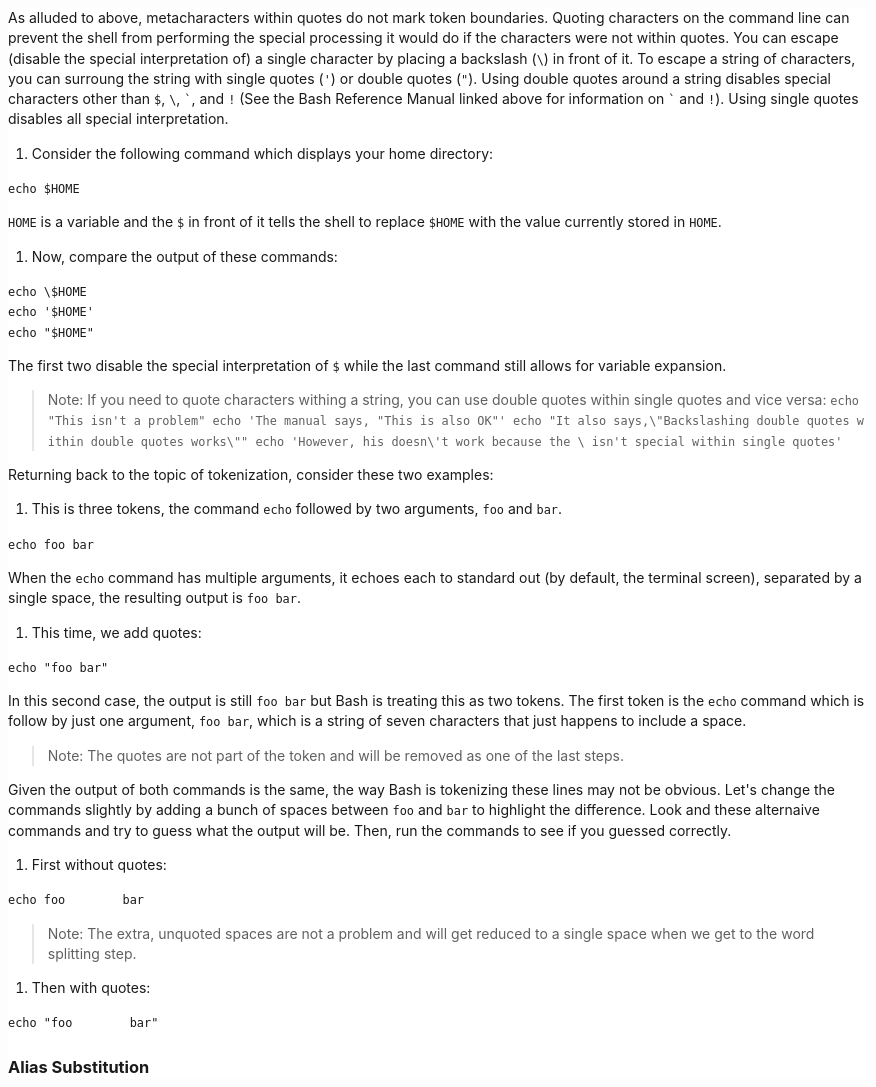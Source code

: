 As alluded to above, metacharacters within quotes do not mark token boundaries.  Quoting characters on the command line can prevent the shell from performing the special processing it would do if the characters were not within quotes.  You can escape (disable the special interpretation of) a single character by placing a backslash (```\```) in front of it.  To escape a string of characters, you can surroung the string with single quotes (```'```) or double quotes (```"```).  Using double quotes around a string disables special characters other than ```$```, ```\```, ``` ` ```, and ```!``` (See the Bash Reference Manual linked above for information on ``` ` ``` and ```!```).  Using single quotes disables all special interpretation.
1. Consider the following command which displays your home directory:
  ```
  echo $HOME
  ```
  ```HOME``` is a variable and the ```$``` in front of it tells the shell to replace ```$HOME``` with the value currently stored in ```HOME```.
1. Now, compare the output of these commands:
  ```
  echo \$HOME
  echo '$HOME'
  echo "$HOME"
  ```
  The first two disable the special interpretation of ```$``` while the last command still allows for variable expansion.

  > Note: If you need to quote characters withing a string, you can use double quotes within single quotes and vice versa:
    ```
    echo "This isn't a problem"
    echo 'The manual says, "This is also OK"'
    echo "It also says,\"Backslashing double quotes within double quotes works\""
    echo 'However, his doesn\'t work because the \ isn't special within single quotes'
    ```

Returning back to the topic of tokenization, consider these two examples:
1. This is three tokens, the command ```echo``` followed by two arguments, ```foo``` and ```bar```.
  ```
  echo foo bar
  ```
  When the ```echo``` command has multiple arguments, it echoes each to standard out (by default, the terminal screen), separated by a single space, the resulting output is ```foo bar```.
1. This time, we add quotes:
  ```
  echo "foo bar"
  ```
  In this second case, the output is still ```foo bar``` but Bash is treating this as two tokens.  The first token is the ```echo``` command which is follow by just one argument, ```foo bar```, which is a string of seven characters that just happens to include a space.

  > Note: The quotes are not part of the token and will be removed as one of the last steps.

Given the output of both commands is the same, the way Bash is tokenizing these lines may not be obvious.  Let's change the commands slightly by adding a bunch of spaces between ```foo``` and ```bar``` to highlight the difference.  Look and these alternaive commands and try to guess what the output will be.  Then, run the commands to see if you guessed correctly.
1. First without quotes:
  ```
  echo foo        bar
  ```
  > Note: The extra, unquoted spaces are not a problem and will get reduced to a single space when we get to the word splitting step.
1. Then with quotes:
  ```
  echo "foo        bar"
  ```

### Alias Substitution
  ```
